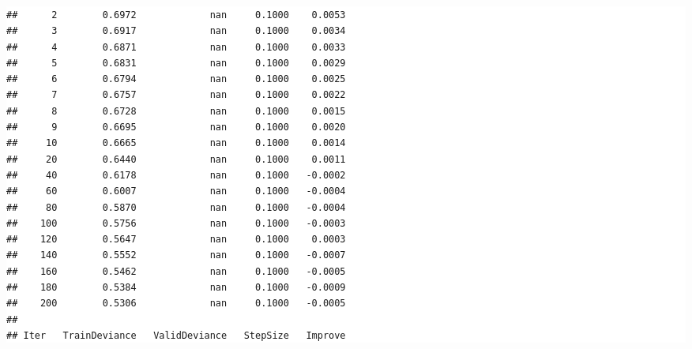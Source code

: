     ##      2        0.6972             nan     0.1000    0.0053
    ##      3        0.6917             nan     0.1000    0.0034
    ##      4        0.6871             nan     0.1000    0.0033
    ##      5        0.6831             nan     0.1000    0.0029
    ##      6        0.6794             nan     0.1000    0.0025
    ##      7        0.6757             nan     0.1000    0.0022
    ##      8        0.6728             nan     0.1000    0.0015
    ##      9        0.6695             nan     0.1000    0.0020
    ##     10        0.6665             nan     0.1000    0.0014
    ##     20        0.6440             nan     0.1000    0.0011
    ##     40        0.6178             nan     0.1000   -0.0002
    ##     60        0.6007             nan     0.1000   -0.0004
    ##     80        0.5870             nan     0.1000   -0.0004
    ##    100        0.5756             nan     0.1000   -0.0003
    ##    120        0.5647             nan     0.1000    0.0003
    ##    140        0.5552             nan     0.1000   -0.0007
    ##    160        0.5462             nan     0.1000   -0.0005
    ##    180        0.5384             nan     0.1000   -0.0009
    ##    200        0.5306             nan     0.1000   -0.0005
    ## 
    ## Iter   TrainDeviance   ValidDeviance   StepSize   Improve